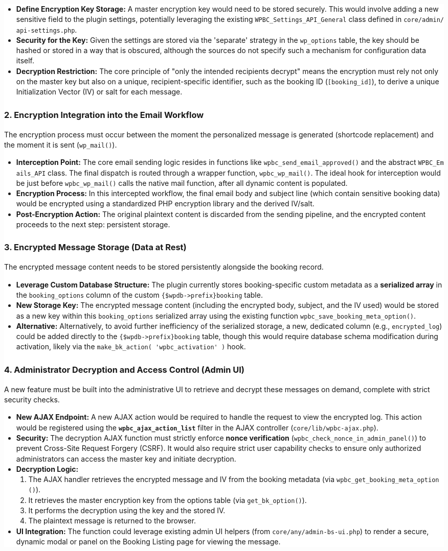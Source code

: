 *   **Define Encryption Key Storage:** A master encryption key would need to be stored securely. This would involve adding a new sensitive field to the plugin settings, potentially leveraging the existing `WPBC_Settings_API_General` class defined in `core/admin/api-settings.php`.
*   **Security for the Key:** Given the settings are stored via the 'separate' strategy in the `wp_options` table, the key should be hashed or stored in a way that is obscured, although the sources do not specify such a mechanism for configuration data itself.
*   **Decryption Restriction:** The core principle of "only the intended recipients decrypt" means the encryption must rely not only on the master key but also on a unique, recipient-specific identifier, such as the booking ID (`[booking_id]`), to derive a unique Initialization Vector (IV) or salt for each message.

### 2. Encryption Integration into the Email Workflow

The encryption process must occur between the moment the personalized message is generated (shortcode replacement) and the moment it is sent (`wp_mail()`).

*   **Interception Point:** The core email sending logic resides in functions like `wpbc_send_email_approved()` and the abstract `WPBC_Emails_API` class. The final dispatch is routed through a wrapper function, `wpbc_wp_mail()`. The ideal hook for interception would be just before `wpbc_wp_mail()` calls the native mail function, after all dynamic content is populated.
*   **Encryption Process:** In this intercepted workflow, the final email body and subject line (which contain sensitive booking data) would be encrypted using a standardized PHP encryption library and the derived IV/salt.
*   **Post-Encryption Action:** The original plaintext content is discarded from the sending pipeline, and the encrypted content proceeds to the next step: persistent storage.

### 3. Encrypted Message Storage (Data at Rest)

The encrypted message content needs to be stored persistently alongside the booking record.

*   **Leverage Custom Database Structure:** The plugin currently stores booking-specific custom metadata as a **serialized array** in the `booking_options` column of the custom `{$wpdb->prefix}booking` table.
*   **New Storage Key:** The encrypted message content (including the encrypted body, subject, and the IV used) would be stored as a new key within this `booking_options` serialized array using the existing function `wpbc_save_booking_meta_option()`.
*   **Alternative:** Alternatively, to avoid further inefficiency of the serialized storage, a new, dedicated column (e.g., `encrypted_log`) could be added directly to the `{$wpdb->prefix}booking` table, though this would require database schema modification during activation, likely via the `make_bk_action( 'wpbc_activation' )` hook.

### 4. Administrator Decryption and Access Control (Admin UI)

A new feature must be built into the administrative UI to retrieve and decrypt these messages on demand, complete with strict security checks.

*   **New AJAX Endpoint:** A new AJAX action would be required to handle the request to view the encrypted log. This action would be registered using the **`wpbc_ajax_action_list`** filter in the AJAX controller (`core/lib/wpbc-ajax.php`).
*   **Security:** The decryption AJAX function must strictly enforce **nonce verification** (`wpbc_check_nonce_in_admin_panel()`) to prevent Cross-Site Request Forgery (CSRF). It would also require strict user capability checks to ensure only authorized administrators can access the master key and initiate decryption.
*   **Decryption Logic:**
    1.  The AJAX handler retrieves the encrypted message and IV from the booking metadata (via `wpbc_get_booking_meta_option()`).
    2.  It retrieves the master encryption key from the options table (via `get_bk_option()`).
    3.  It performs the decryption using the key and the stored IV.
    4.  The plaintext message is returned to the browser.
*   **UI Integration:** The function could leverage existing admin UI helpers (from `core/any/admin-bs-ui.php`) to render a secure, dynamic modal or panel on the Booking Listing page for viewing the message.
